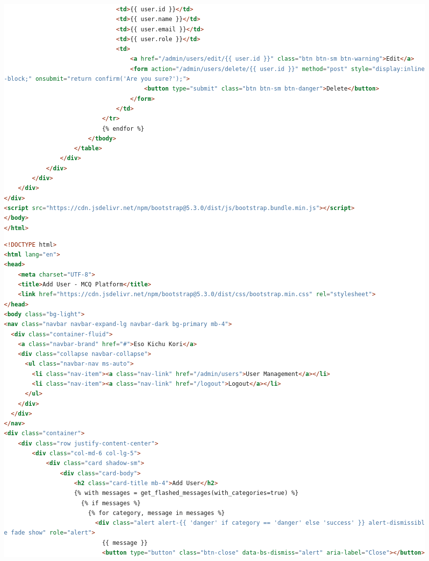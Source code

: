 ```html
                                <td>{{ user.id }}</td>
                                <td>{{ user.name }}</td>
                                <td>{{ user.email }}</td>
                                <td>{{ user.role }}</td>
                                <td>
                                    <a href="/admin/users/edit/{{ user.id }}" class="btn btn-sm btn-warning">Edit</a>
                                    <form action="/admin/users/delete/{{ user.id }}" method="post" style="display:inline-block;" onsubmit="return confirm('Are you sure?');">
                                        <button type="submit" class="btn btn-sm btn-danger">Delete</button>
                                    </form>
                                </td>
                            </tr>
                            {% endfor %}
                        </tbody>
                    </table>
                </div>
            </div>
        </div>
    </div>
</div>
<script src="https://cdn.jsdelivr.net/npm/bootstrap@5.3.0/dist/js/bootstrap.bundle.min.js"></script>
</body>
</html>

```

```html
<!DOCTYPE html>
<html lang="en">
<head>
    <meta charset="UTF-8">
    <title>Add User - MCQ Platform</title>
    <link href="https://cdn.jsdelivr.net/npm/bootstrap@5.3.0/dist/css/bootstrap.min.css" rel="stylesheet">
</head>
<body class="bg-light">
<nav class="navbar navbar-expand-lg navbar-dark bg-primary mb-4">
  <div class="container-fluid">
    <a class="navbar-brand" href="#">Eso Kichu Kori</a>
    <div class="collapse navbar-collapse">
      <ul class="navbar-nav ms-auto">
        <li class="nav-item"><a class="nav-link" href="/admin/users">User Management</a></li>
        <li class="nav-item"><a class="nav-link" href="/logout">Logout</a></li>
      </ul>
    </div>
  </div>
</nav>
<div class="container">
    <div class="row justify-content-center">
        <div class="col-md-6 col-lg-5">
            <div class="card shadow-sm">
                <div class="card-body">
                    <h2 class="card-title mb-4">Add User</h2>
                    {% with messages = get_flashed_messages(with_categories=true) %}
                      {% if messages %}
                        {% for category, message in messages %}
                          <div class="alert alert-{{ 'danger' if category == 'danger' else 'success' }} alert-dismissible fade show" role="alert">
                            {{ message }}
                            <button type="button" class="btn-close" data-bs-dismiss="alert" aria-label="Close"></button>
```